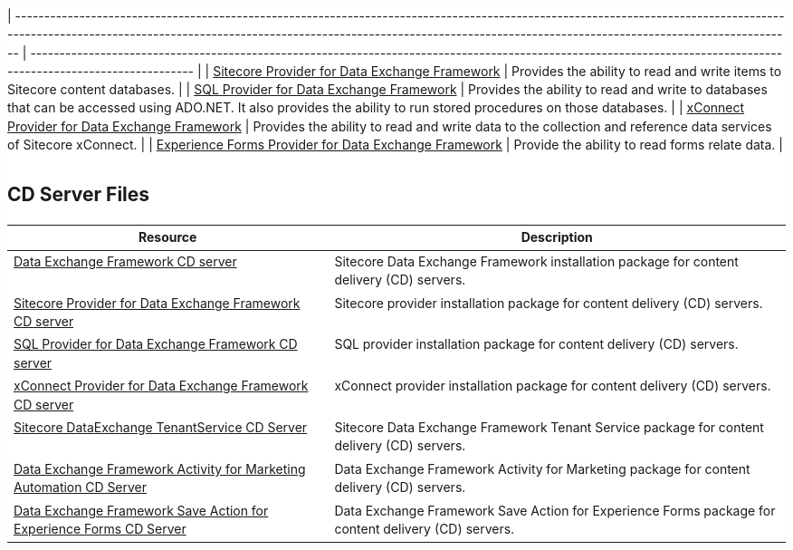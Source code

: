 | --------------------------------------------------------------------------------------------------------------------------------------------------------------------------------------------------------------------------------------------------------------------------- | ----------------------------------------------------------------------------------------------------------------------------------------------------------------- |
| [Sitecore Provider for Data Exchange Framework](https://scdp.blob.core.windows.net/downloads/Data%20Exchange%20Framework/2x/Data%20Exchange%20Framework%20210/Secure/Sitecore%20Provider%20for%20Data%20Exchange%20Framework%202.1.0%20rev.%20181113.zip)                   | Provides the ability to read and write items to Sitecore content databases.                                                                                       |
| [SQL Provider for Data Exchange Framework](https://scdp.blob.core.windows.net/downloads/Data%20Exchange%20Framework/2x/Data%20Exchange%20Framework%20210/Secure/SQL%20Provider%20for%20Data%20Exchange%20Framework%202.1.0%20rev.%20181113.zip)                             | Provides the ability to read and write to databases that can be accessed using ADO.NET. It also provides the ability to run stored procedures on those databases. |
| [xConnect Provider for Data Exchange Framework](https://scdp.blob.core.windows.net/downloads/Data%20Exchange%20Framework/2x/Data%20Exchange%20Framework%20210/Secure/XConnect%20Provider%20for%20Data%20Exchange%20Framework%202.1.0%20rev.%20181113.zip)                   | Provides the ability to read and write data to the collection and reference data services of Sitecore xConnect.                                                   |
| [Experience Forms Provider for Data Exchange Framework](https://scdp.blob.core.windows.net/downloads/Data%20Exchange%20Framework/2x/Data%20Exchange%20Framework%20210/Secure/Experience%20Forms%20Provider%20for%20Data%20Exchange%20Framework%202.1.0%20rev.%20181113.zip) | Provide the ability to read forms relate data.                                                                                                                    |

## CD Server Files

| Resource                                                                                                                                                                                                                                                                                                    | Description                                                                                         |
| ----------------------------------------------------------------------------------------------------------------------------------------------------------------------------------------------------------------------------------------------------------------------------------------------------------- | --------------------------------------------------------------------------------------------------- |
| [Data Exchange Framework CD server](https://scdp.blob.core.windows.net/downloads/Data%20Exchange%20Framework/2x/Data%20Exchange%20Framework%20210/Secure/Data%20Exchange%20Framework%20CD%20Server%202.1.0%20rev.%20181113.zip)                                                                             | Sitecore Data Exchange Framework installation package for content delivery (CD) servers.            |
| [Sitecore Provider for Data Exchange Framework CD server](https://scdp.blob.core.windows.net/downloads/Data%20Exchange%20Framework/2x/Data%20Exchange%20Framework%20210/Secure/Sitecore%20Provider%20for%20Data%20Exchange%20Framework%20CD%20Server%202.1.0%20rev.%20181113.zip)                           | Sitecore provider installation package for content delivery (CD) servers.                           |
| [SQL Provider for Data Exchange Framework CD server](https://scdp.blob.core.windows.net/downloads/Data%20Exchange%20Framework/2x/Data%20Exchange%20Framework%20210/Secure/SQL%20Provider%20for%20Data%20Exchange%20Framework%20CD%20Server%202.1.0%20rev.%20181113.zip)                                     | SQL provider installation package for content delivery (CD) servers.                                |
| [xConnect Provider for Data Exchange Framework CD server](https://scdp.blob.core.windows.net/downloads/Data%20Exchange%20Framework/2x/Data%20Exchange%20Framework%20210/Secure/XConnect%20Provider%20for%20Data%20Exchange%20Framework%20CD%20Server%202.1.0%20rev.%20181113.zip)                           | xConnect provider installation package for content delivery (CD) servers.                           |
| [Sitecore DataExchange TenantService CD Server](https://scdp.blob.core.windows.net/downloads/Data%20Exchange%20Framework/2x/Data%20Exchange%20Framework%20210/Secure/Sitecore%20DataExchange%20TenantService%20CD%20Server%202.1.0%20rev.%20181113.zip)                                                     | Sitecore Data Exchange Framework Tenant Service package for content delivery (CD) servers.          |
| [Data Exchange Framework Activity for Marketing Automation CD Server](https://scdp.blob.core.windows.net/downloads/Data%20Exchange%20Framework/2x/Data%20Exchange%20Framework%20210/Secure/Data%20Exchange%20Framework%20Activity%20for%20Marketing%20Automation%20CD%20Server%202.1.0%20rev.%20181113.zip) | Data Exchange Framework Activity for Marketing package for content delivery (CD) servers.           |
| [Data Exchange Framework Save Action for Experience Forms CD Server](https://scdp.blob.core.windows.net/downloads/Data%20Exchange%20Framework/2x/Data%20Exchange%20Framework%20210/Secure/Data%20Exchange%20Framework%20Save%20Action%20for%20Experience%20Forms%20CD%20Server%202.1.0%20rev.%20181113.zip) | Data Exchange Framework Save Action for Experience Forms package for content delivery (CD) servers. |